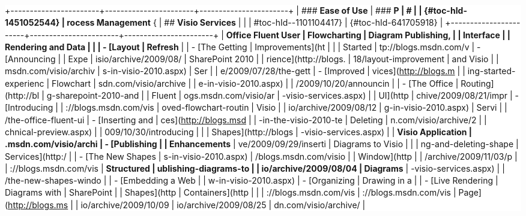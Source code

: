 +-----------------------+-----------------------+-----------------------+
| ### **Ease of Use**   | ### **P               | #                     |
| {#toc-hId-1451052544} | rocess Management** { | ## **Visio Services** |
|                       | #toc-hId--1101104417} |  {#toc-hId-641705918} |
+-----------------------+-----------------------+-----------------------+
| **Office Fluent User  | **Flowcharting**      | **Diagram Publishing, |
| Interface**           |                       | Rendering and Data    |
|                       | -   [Layout           | Refresh**             |
| -   [The Getting      |     Improvements](ht  |                       |
|     Started           | tp://blogs.msdn.com/v | -   [Announcing       |
|     Expe              | isio/archive/2009/08/ |     SharePoint 2010   |
| rience](http://blogs. | 18/layout-improvement |     and Visio         |
| msdn.com/visio/archiv | s-in-visio-2010.aspx) |     Ser               |
| e/2009/07/28/the-gett | -   [Improved         | vices](http://blogs.m |
| ing-started-experienc |     Flowchart         | sdn.com/visio/archive |
| e-in-visio-2010.aspx) |                       | /2009/10/20/announcin |
| -   [The Office       |    Routing](http://bl | g-sharepoint-2010-and |
|     Fluent            | ogs.msdn.com/visio/ar | -visio-services.aspx) |
|     UI](http          | chive/2009/08/21/impr | -   [Introducing      |
| ://blogs.msdn.com/vis | oved-flowchart-routin |     Visio             |
| io/archive/2009/08/12 | g-in-visio-2010.aspx) |     Servi             |
| /the-office-fluent-ui | -   [Inserting and    | ces](http://blogs.msd |
| -in-the-visio-2010-te |     Deleting          | n.com/visio/archive/2 |
| chnical-preview.aspx) |                       | 009/10/30/introducing |
|                       |  Shapes](http://blogs | -visio-services.aspx) |
| **Visio Application   | .msdn.com/visio/archi | -   [Publishing       |
| Enhancements**        | ve/2009/09/29/inserti |     Diagrams to Visio |
|                       | ng-and-deleting-shape |     Services](http:/  |
| -   [The New Shapes   | s-in-visio-2010.aspx) | /blogs.msdn.com/visio |
|     Window](http      |                       | /archive/2009/11/03/p |
| ://blogs.msdn.com/vis | **Structured          | ublishing-diagrams-to |
| io/archive/2009/08/04 | Diagrams**            | -visio-services.aspx) |
| /the-new-shapes-windo |                       | -   [Embedding a Web  |
| w-in-visio-2010.aspx) | -   [Organizing       |     Drawing in a      |
| -   [Live Rendering   |     Diagrams with     |     SharePoint        |
|     Shapes](http      |     Containers](http  |                       |
| ://blogs.msdn.com/vis | ://blogs.msdn.com/vis | Page](http://blogs.ms |
| io/archive/2009/10/09 | io/archive/2009/08/25 | dn.com/visio/archive/ |